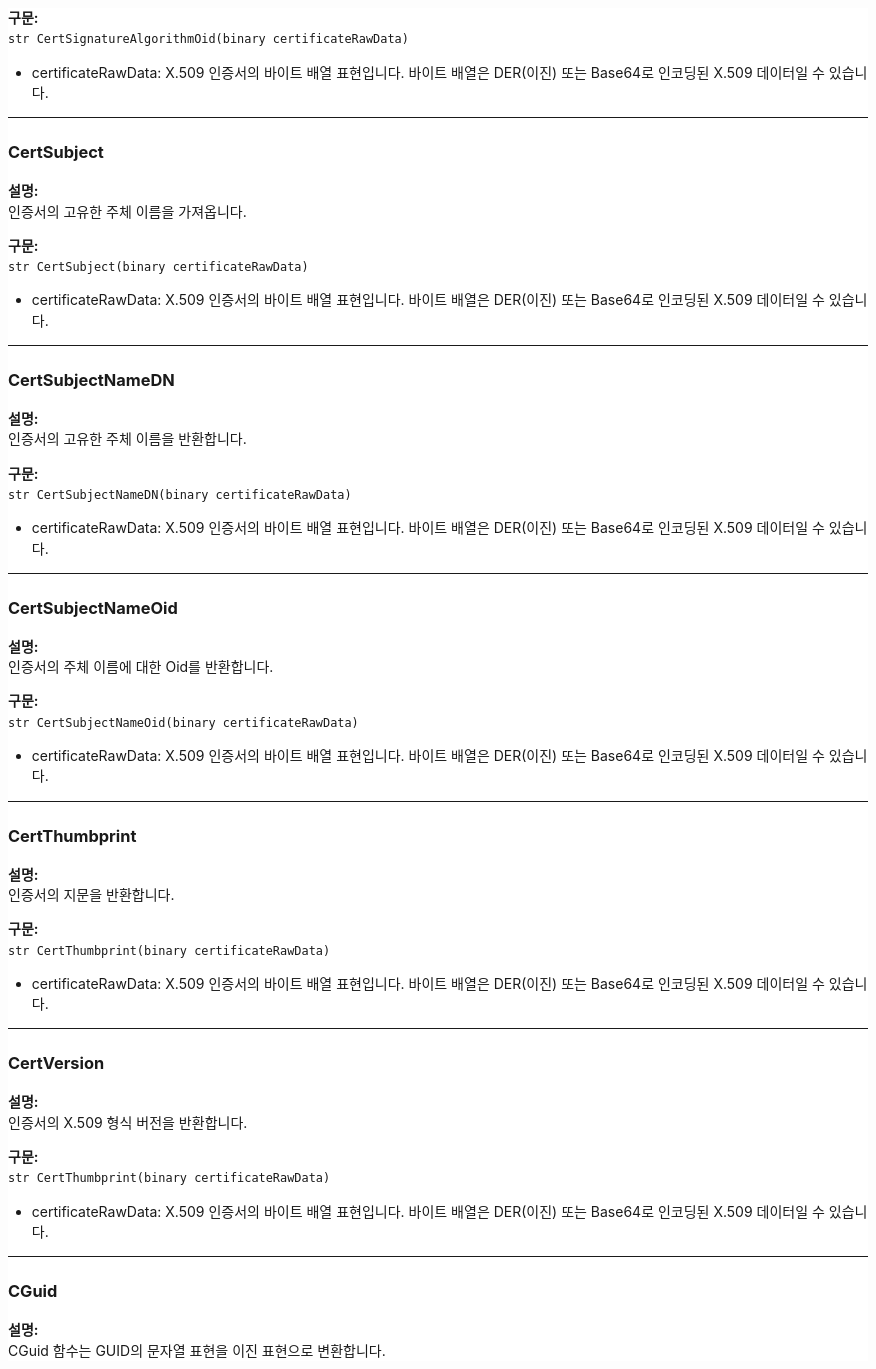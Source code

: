 **구문:**  
`str CertSignatureAlgorithmOid(binary certificateRawData)`  
*   certificateRawData: X.509 인증서의 바이트 배열 표현입니다. 바이트 배열은 DER(이진) 또는 Base64로 인코딩된 X.509 데이터일 수 있습니다.

- - -
### <a name="certsubject"></a>CertSubject
**설명:**  
인증서의 고유한 주체 이름을 가져옵니다.

**구문:**  
`str CertSubject(binary certificateRawData)`  
*   certificateRawData: X.509 인증서의 바이트 배열 표현입니다. 바이트 배열은 DER(이진) 또는 Base64로 인코딩된 X.509 데이터일 수 있습니다.

- - -
### <a name="certsubjectnamedn"></a>CertSubjectNameDN
**설명:**  
인증서의 고유한 주체 이름을 반환합니다.

**구문:**  
`str CertSubjectNameDN(binary certificateRawData)`  
*   certificateRawData: X.509 인증서의 바이트 배열 표현입니다. 바이트 배열은 DER(이진) 또는 Base64로 인코딩된 X.509 데이터일 수 있습니다.

- - -
### <a name="certsubjectnameoid"></a>CertSubjectNameOid
**설명:**  
인증서의 주체 이름에 대한 Oid를 반환합니다.

**구문:**  
`str CertSubjectNameOid(binary certificateRawData)`  
*   certificateRawData: X.509 인증서의 바이트 배열 표현입니다. 바이트 배열은 DER(이진) 또는 Base64로 인코딩된 X.509 데이터일 수 있습니다.

- - -
### <a name="certthumbprint"></a>CertThumbprint
**설명:**  
인증서의 지문을 반환합니다.

**구문:**  
`str CertThumbprint(binary certificateRawData)`  
*   certificateRawData: X.509 인증서의 바이트 배열 표현입니다. 바이트 배열은 DER(이진) 또는 Base64로 인코딩된 X.509 데이터일 수 있습니다.

- - -
### <a name="certversion"></a>CertVersion
**설명:**  
인증서의 X.509 형식 버전을 반환합니다.

**구문:**  
`str CertThumbprint(binary certificateRawData)`  
*   certificateRawData: X.509 인증서의 바이트 배열 표현입니다. 바이트 배열은 DER(이진) 또는 Base64로 인코딩된 X.509 데이터일 수 있습니다.

- - -
### <a name="cguid"></a>CGuid
**설명:**  
CGuid 함수는 GUID의 문자열 표현을 이진 표현으로 변환합니다.
